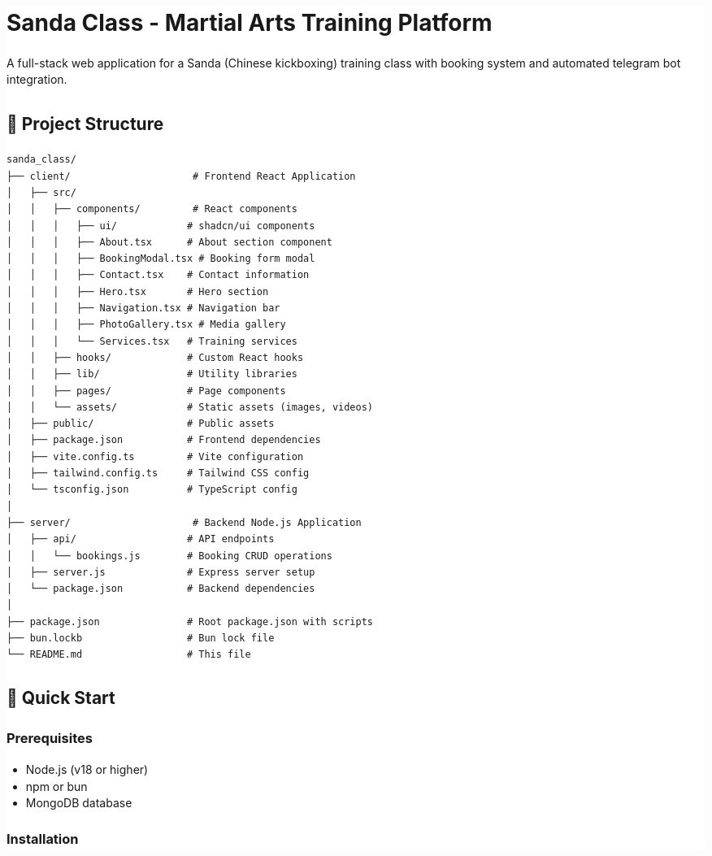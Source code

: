 # Sanda Class - Martial Arts Training Platform

A full-stack web application for a Sanda (Chinese kickboxing) training class with booking system and automated telegram bot integration.

## 📁 Project Structure

```
sanda_class/
├── client/                     # Frontend React Application
│   ├── src/
│   │   ├── components/         # React components
│   │   │   ├── ui/            # shadcn/ui components
│   │   │   ├── About.tsx      # About section component
│   │   │   ├── BookingModal.tsx # Booking form modal
│   │   │   ├── Contact.tsx    # Contact information
│   │   │   ├── Hero.tsx       # Hero section
│   │   │   ├── Navigation.tsx # Navigation bar
│   │   │   ├── PhotoGallery.tsx # Media gallery
│   │   │   └── Services.tsx   # Training services
│   │   ├── hooks/             # Custom React hooks
│   │   ├── lib/               # Utility libraries
│   │   ├── pages/             # Page components
│   │   └── assets/            # Static assets (images, videos)
│   ├── public/                # Public assets
│   ├── package.json           # Frontend dependencies
│   ├── vite.config.ts         # Vite configuration
│   ├── tailwind.config.ts     # Tailwind CSS config
│   └── tsconfig.json          # TypeScript config
│
├── server/                     # Backend Node.js Application
│   ├── api/                   # API endpoints
│   │   └── bookings.js        # Booking CRUD operations
│   ├── server.js              # Express server setup
│   └── package.json           # Backend dependencies
│
├── package.json               # Root package.json with scripts
├── bun.lockb                  # Bun lock file
└── README.md                  # This file
```

## 🚀 Quick Start

### Prerequisites
- Node.js (v18 or higher)
- npm or bun
- MongoDB database

### Installation
